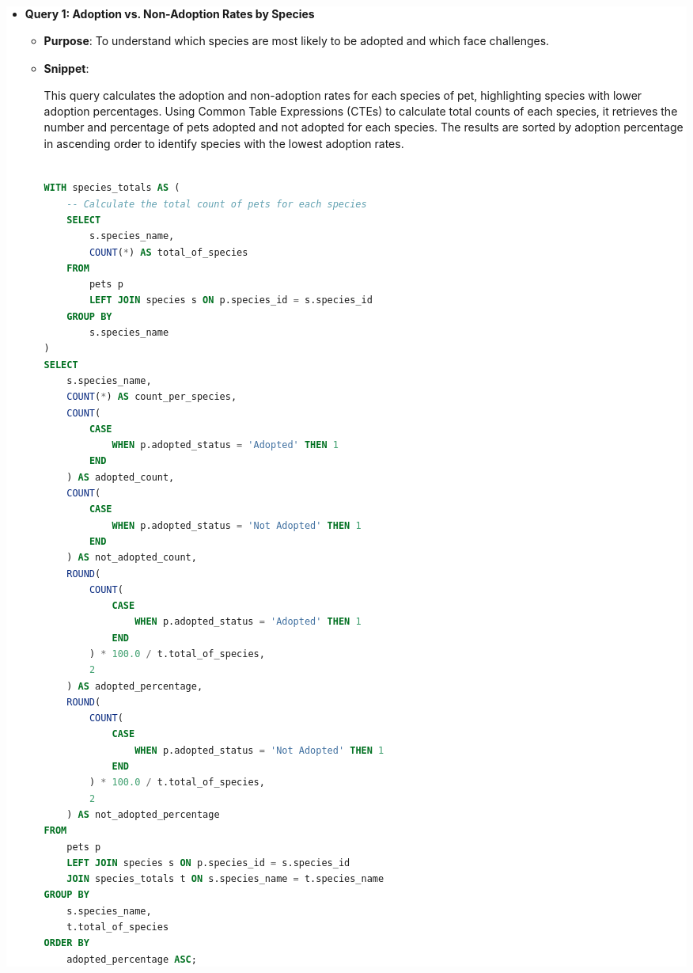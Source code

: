 
- **Query 1: Adoption vs. Non-Adoption Rates by Species**
    - **Purpose**: To understand which species are most likely to be adopted and which face challenges.
    - **Snippet**:
        
        This query calculates the adoption and non-adoption rates for each species of pet, highlighting species with lower adoption percentages. Using Common Table Expressions (CTEs) to calculate total counts of each species, it retrieves the number and percentage of pets adopted and not adopted for each species. The results are sorted by adoption percentage in ascending order to identify species with the lowest adoption rates.
        
        ```sql
        
        WITH species_totals AS (
            -- Calculate the total count of pets for each species
            SELECT
                s.species_name,
                COUNT(*) AS total_of_species
            FROM
                pets p
                LEFT JOIN species s ON p.species_id = s.species_id
            GROUP BY
                s.species_name
        )
        SELECT
            s.species_name,
            COUNT(*) AS count_per_species,
            COUNT(
                CASE
                    WHEN p.adopted_status = 'Adopted' THEN 1
                END
            ) AS adopted_count,
            COUNT(
                CASE
                    WHEN p.adopted_status = 'Not Adopted' THEN 1
                END
            ) AS not_adopted_count,
            ROUND(
                COUNT(
                    CASE
                        WHEN p.adopted_status = 'Adopted' THEN 1
                    END
                ) * 100.0 / t.total_of_species,
                2
            ) AS adopted_percentage,
            ROUND(
                COUNT(
                    CASE
                        WHEN p.adopted_status = 'Not Adopted' THEN 1
                    END
                ) * 100.0 / t.total_of_species,
                2
            ) AS not_adopted_percentage
        FROM
            pets p
            LEFT JOIN species s ON p.species_id = s.species_id
            JOIN species_totals t ON s.species_name = t.species_name
        GROUP BY
            s.species_name,
            t.total_of_species
        ORDER BY
            adopted_percentage ASC;
        